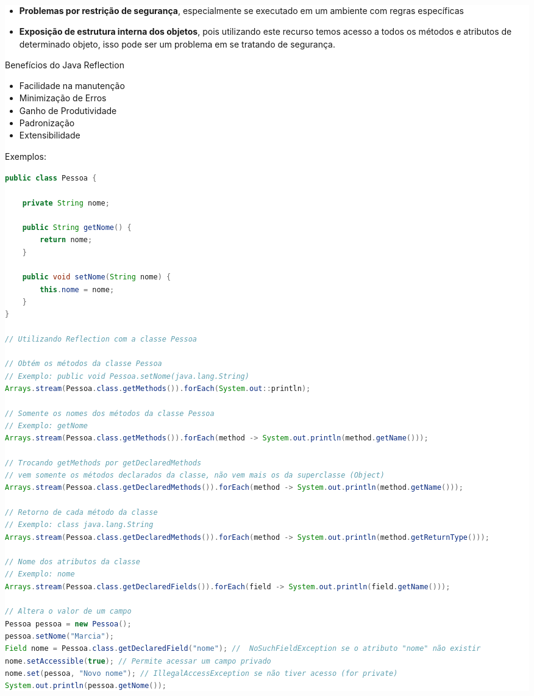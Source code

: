   - **Problemas por restrição de segurança**, especialmente se executado em um ambiente com regras específicas

  - **Exposição de estrutura interna dos objetos**, pois utilizando este recurso temos acesso a todos os métodos e atributos de determinado objeto, isso pode ser um problema em se tratando de segurança.

Benefícios do Java Reflection

  - Facilidade na manutenção
  - Minimização de Erros
  - Ganho de Produtividade
  - Padronização
  - Extensibilidade

Exemplos:

```java
public class Pessoa {

    private String nome;

    public String getNome() {
        return nome;
    }

    public void setNome(String nome) {
        this.nome = nome;
    }
}

// Utilizando Reflection com a classe Pessoa

// Obtém os métodos da classe Pessoa
// Exemplo: public void Pessoa.setNome(java.lang.String)
Arrays.stream(Pessoa.class.getMethods()).forEach(System.out::println);

// Somente os nomes dos métodos da classe Pessoa
// Exemplo: getNome
Arrays.stream(Pessoa.class.getMethods()).forEach(method -> System.out.println(method.getName()));

// Trocando getMethods por getDeclaredMethods
// vem somente os métodos declarados da classe, não vem mais os da superclasse (Object)
Arrays.stream(Pessoa.class.getDeclaredMethods()).forEach(method -> System.out.println(method.getName()));

// Retorno de cada método da classe
// Exemplo: class java.lang.String
Arrays.stream(Pessoa.class.getDeclaredMethods()).forEach(method -> System.out.println(method.getReturnType()));

// Nome dos atributos da classe
// Exemplo: nome
Arrays.stream(Pessoa.class.getDeclaredFields()).forEach(field -> System.out.println(field.getName()));

// Altera o valor de um campo
Pessoa pessoa = new Pessoa();
pessoa.setNome("Marcia");
Field nome = Pessoa.class.getDeclaredField("nome"); //  NoSuchFieldException se o atributo "nome" não existir
nome.setAccessible(true); // Permite acessar um campo privado
nome.set(pessoa, "Novo nome"); // IllegalAccessException se não tiver acesso (for private)
System.out.println(pessoa.getNome());

```
